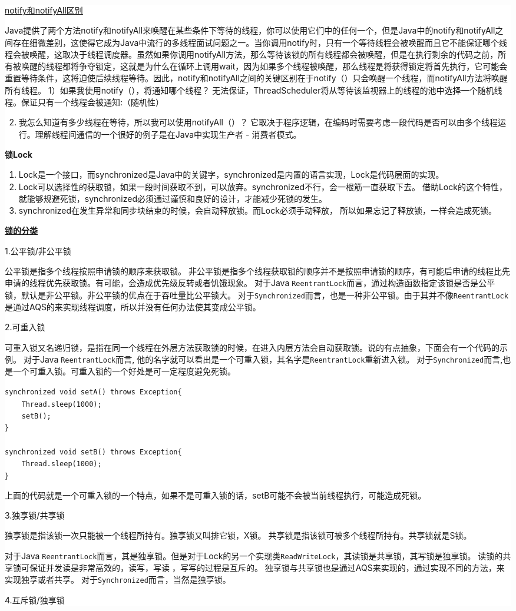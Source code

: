 [notify和notifyAll区别](https://blog.csdn.net/u014658905/article/details/81035870)

Java提供了两个方法notify和notifyAll来唤醒在某些条件下等待的线程，你可以使用它们中的任何一个，但是Java中的notify和notifyAll之间存在细微差别，这使得它成为Java中流行的多线程面试问题之一。当你调用notify时，只有一个等待线程会被唤醒而且它不能保证哪个线程会被唤醒，这取决于线程调度器。虽然如果你调用notifyAll方法，那么等待该锁的所有线程都会被唤醒，但是在执行剩余的代码之前，所有被唤醒的线程都将争夺锁定，这就是为什么在循环上调用wait，因为如果多个线程被唤醒，那么线程是将获得锁定将首先执行，它可能会重置等待条件，这将迫使后续线程等待。因此，notify和notifyAll之间的关键区别在于notify（）只会唤醒一个线程，而notifyAll方法将唤醒所有线程。
1）如果我使用notify（），将通知哪个线程？
无法保证，ThreadScheduler将从等待该监视器上的线程的池中选择一个随机线程。保证只有一个线程会被通知:（随机性）

2) 我怎么知道有多少线程在等待，所以我可以使用notifyAll（）？
它取决于程序逻辑，在编码时需要考虑一段代码是否可以由多个线程运行。理解线程间通信的一个很好的例子是在Java中实现生产者 - 消费者模式。

**锁Lock**

1. Lock是一个接口，而synchronized是Java中的关键字，synchronized是内置的语言实现，Lock是代码层面的实现。
2. Lock可以选择性的获取锁，如果一段时间获取不到，可以放弃。synchronized不行，会一根筋一直获取下去。 借助Lock的这个特性，就能够规避死锁，synchronized必须通过谨慎和良好的设计，才能减少死锁的发生。
3. synchronized在发生异常和同步块结束的时候，会自动释放锁。而Lock必须手动释放， 所以如果忘记了释放锁，一样会造成死锁。

**[锁的分类](https://www.cnblogs.com/qifengshi/p/6831055.html)**

1.公平锁/非公平锁

公平锁是指多个线程按照申请锁的顺序来获取锁。
非公平锁是指多个线程获取锁的顺序并不是按照申请锁的顺序，有可能后申请的线程比先申请的线程优先获取锁。有可能，会造成优先级反转或者饥饿现象。
对于Java `ReentrantLock`而言，通过构造函数指定该锁是否是公平锁，默认是非公平锁。非公平锁的优点在于吞吐量比公平锁大。
对于`Synchronized`而言，也是一种非公平锁。由于其并不像`ReentrantLock`是通过AQS的来实现线程调度，所以并没有任何办法使其变成公平锁。

2.可重入锁

可重入锁又名递归锁，是指在同一个线程在外层方法获取锁的时候，在进入内层方法会自动获取锁。说的有点抽象，下面会有一个代码的示例。
对于Java `ReentrantLock`而言, 他的名字就可以看出是一个可重入锁，其名字是`ReentrantLock`重新进入锁。
对于`Synchronized`而言,也是一个可重入锁。可重入锁的一个好处是可一定程度避免死锁。

```
synchronized void setA() throws Exception{
	Thread.sleep(1000);
	setB();
}

synchronized void setB() throws Exception{
	Thread.sleep(1000);
}
```

上面的代码就是一个可重入锁的一个特点，如果不是可重入锁的话，setB可能不会被当前线程执行，可能造成死锁。

3.独享锁/共享锁

独享锁是指该锁一次只能被一个线程所持有。独享锁又叫排它锁，X锁。
共享锁是指该锁可被多个线程所持有。共享锁就是S锁。

对于Java `ReentrantLock`而言，其是独享锁。但是对于Lock的另一个实现类`ReadWriteLock`，其读锁是共享锁，其写锁是独享锁。
读锁的共享锁可保证并发读是非常高效的，读写，写读 ，写写的过程是互斥的。
独享锁与共享锁也是通过AQS来实现的，通过实现不同的方法，来实现独享或者共享。
对于`Synchronized`而言，当然是独享锁。

4.互斥锁/独享锁
